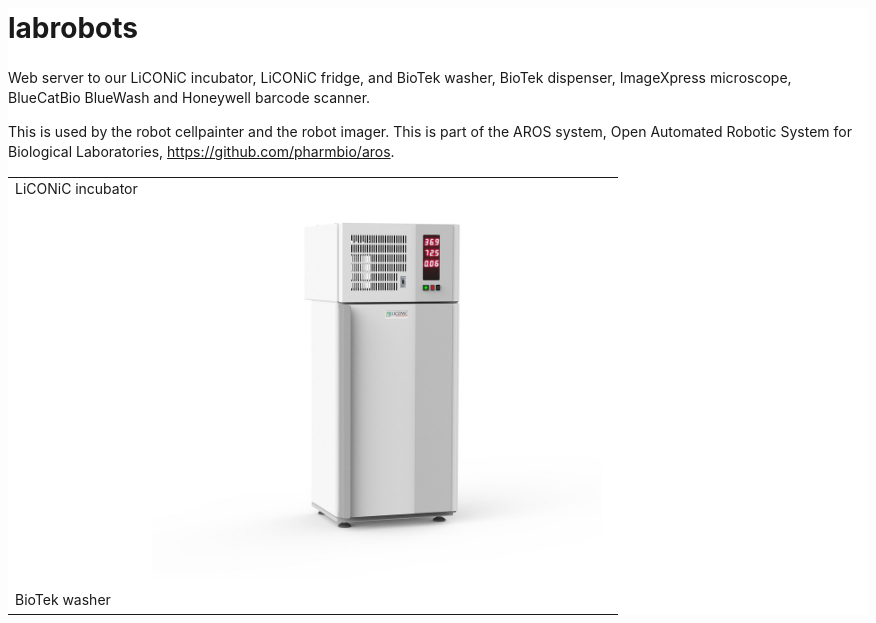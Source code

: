 # labrobots

Web server to our LiCONiC incubator, LiCONiC fridge, and BioTek washer,
BioTek dispenser, ImageXpress microscope, BlueCatBio BlueWash and Honeywell barcode scanner.

This is used by the robot cellpainter and the robot imager.
This is part of the AROS system, Open Automated Robotic System for Biological Laboratories,
https://github.com/pharmbio/aros.

<table>
<tr>
<td>LiCONiC incubator</td>
<td><img height=400 src=images/STX_44_BT_Flush_Front_new-tm.jpg></td>
</tr>
<tr>
<td>BioTek washer</td>